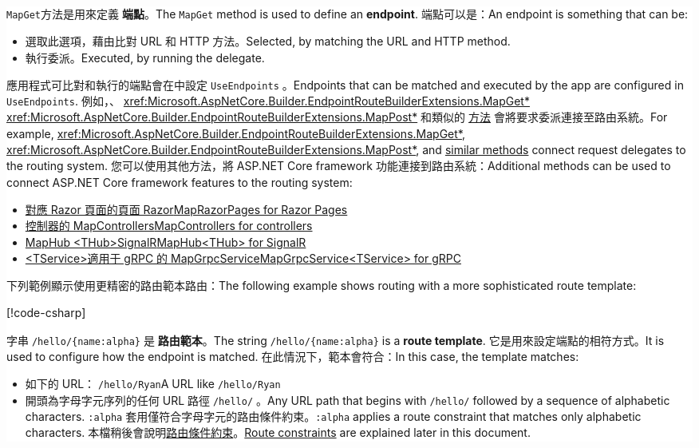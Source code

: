 <a name="endpoint"></a>

<span data-ttu-id="76e57-143">`MapGet`方法是用來定義 **端點**。</span><span class="sxs-lookup"><span data-stu-id="76e57-143">The `MapGet` method is used to define an **endpoint**.</span></span> <span data-ttu-id="76e57-144">端點可以是：</span><span class="sxs-lookup"><span data-stu-id="76e57-144">An endpoint is something that can be:</span></span>

* <span data-ttu-id="76e57-145">選取此選項，藉由比對 URL 和 HTTP 方法。</span><span class="sxs-lookup"><span data-stu-id="76e57-145">Selected, by matching the URL and HTTP method.</span></span>
* <span data-ttu-id="76e57-146">執行委派。</span><span class="sxs-lookup"><span data-stu-id="76e57-146">Executed, by running the delegate.</span></span>

<span data-ttu-id="76e57-147">應用程式可比對和執行的端點會在中設定 `UseEndpoints` 。</span><span class="sxs-lookup"><span data-stu-id="76e57-147">Endpoints that can be matched and executed by the app are configured in `UseEndpoints`.</span></span> <span data-ttu-id="76e57-148">例如，、 <xref:Microsoft.AspNetCore.Builder.EndpointRouteBuilderExtensions.MapGet*> <xref:Microsoft.AspNetCore.Builder.EndpointRouteBuilderExtensions.MapPost*> 和類似的 [方法](xref:Microsoft.AspNetCore.Builder.EndpointRouteBuilderExtensions) 會將要求委派連接至路由系統。</span><span class="sxs-lookup"><span data-stu-id="76e57-148">For example, <xref:Microsoft.AspNetCore.Builder.EndpointRouteBuilderExtensions.MapGet*>, <xref:Microsoft.AspNetCore.Builder.EndpointRouteBuilderExtensions.MapPost*>, and [similar methods](xref:Microsoft.AspNetCore.Builder.EndpointRouteBuilderExtensions) connect request delegates to the routing system.</span></span>
<span data-ttu-id="76e57-149">您可以使用其他方法，將 ASP.NET Core framework 功能連接到路由系統：</span><span class="sxs-lookup"><span data-stu-id="76e57-149">Additional methods can be used to connect ASP.NET Core framework features to the routing system:</span></span>
- <span data-ttu-id="76e57-150">[對應 Razor 頁面的頁面 Razor](xref:Microsoft.AspNetCore.Builder.RazorPagesEndpointRouteBuilderExtensions.MapRazorPages*)</span><span class="sxs-lookup"><span data-stu-id="76e57-150">[MapRazorPages for Razor Pages](xref:Microsoft.AspNetCore.Builder.RazorPagesEndpointRouteBuilderExtensions.MapRazorPages*)</span></span>
- [<span data-ttu-id="76e57-151">控制器的 MapControllers</span><span class="sxs-lookup"><span data-stu-id="76e57-151">MapControllers for controllers</span></span>](xref:Microsoft.AspNetCore.Builder.ControllerEndpointRouteBuilderExtensions.MapControllers*)
- <span data-ttu-id="76e57-152">[MapHub \<THub>SignalR](xref:Microsoft.AspNetCore.SignalR.HubRouteBuilder.MapHub*)</span><span class="sxs-lookup"><span data-stu-id="76e57-152">[MapHub\<THub> for SignalR](xref:Microsoft.AspNetCore.SignalR.HubRouteBuilder.MapHub*)</span></span> 
- [<span data-ttu-id="76e57-153">\<TService>適用于 gRPC 的 MapGrpcService</span><span class="sxs-lookup"><span data-stu-id="76e57-153">MapGrpcService\<TService> for gRPC</span></span>](xref:grpc/aspnetcore)

<span data-ttu-id="76e57-154">下列範例顯示使用更精密的路由範本路由：</span><span class="sxs-lookup"><span data-stu-id="76e57-154">The following example shows routing with a more sophisticated route template:</span></span>

[!code-csharp[](routing/samples/3.x/RoutingSample/RouteTemplateStartup.cs?name=snippet)]

<span data-ttu-id="76e57-155">字串 `/hello/{name:alpha}` 是 **路由範本**。</span><span class="sxs-lookup"><span data-stu-id="76e57-155">The string `/hello/{name:alpha}` is a **route template**.</span></span> <span data-ttu-id="76e57-156">它是用來設定端點的相符方式。</span><span class="sxs-lookup"><span data-stu-id="76e57-156">It is used to configure how the endpoint is matched.</span></span> <span data-ttu-id="76e57-157">在此情況下，範本會符合：</span><span class="sxs-lookup"><span data-stu-id="76e57-157">In this case, the template matches:</span></span>

* <span data-ttu-id="76e57-158">如下的 URL： `/hello/Ryan`</span><span class="sxs-lookup"><span data-stu-id="76e57-158">A URL like `/hello/Ryan`</span></span>
* <span data-ttu-id="76e57-159">開頭為字母字元序列的任何 URL 路徑 `/hello/` 。</span><span class="sxs-lookup"><span data-stu-id="76e57-159">Any URL path that begins with `/hello/` followed by a sequence of alphabetic characters.</span></span>  <span data-ttu-id="76e57-160">`:alpha` 套用僅符合字母字元的路由條件約束。</span><span class="sxs-lookup"><span data-stu-id="76e57-160">`:alpha` applies a route constraint that matches only alphabetic characters.</span></span> <span data-ttu-id="76e57-161">本檔稍後會說明[路由條件約束](#route-constraint-reference)。</span><span class="sxs-lookup"><span data-stu-id="76e57-161">[Route constraints](#route-constraint-reference) are explained later in this document.</span></span>
